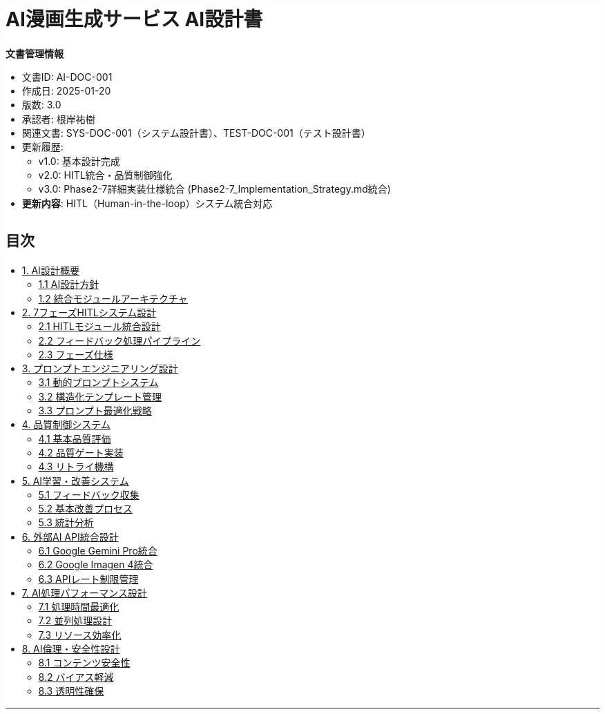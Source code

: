 # AI漫画生成サービス AI設計書

**文書管理情報**
- 文書ID: AI-DOC-001
- 作成日: 2025-01-20
- 版数: 3.0
- 承認者: 根岸祐樹
- 関連文書: SYS-DOC-001（システム設計書）、TEST-DOC-001（テスト設計書）
- 更新履歴:
  - v1.0: 基本設計完成
  - v2.0: HITL統合・品質制御強化
  - v3.0: Phase2-7詳細実装仕様統合 (Phase2-7_Implementation_Strategy.md統合)
- **更新内容**: HITL（Human-in-the-loop）システム統合対応

## 目次

- [1. AI設計概要](#1-ai設計概要)
  - [1.1 AI設計方針](#11-ai設計方針)
  - [1.2 統合モジュールアーキテクチャ](#12-統合モジュールアーキテクチャ)
- [2. 7フェーズHITLシステム設計](#2-7フェーズhitlシステム設計)
  - [2.1 HITLモジュール統合設計](#21-hitlモジュール統合設計)
  - [2.2 フィードバック処理パイプライン](#22-フィードバック処理パイプライン)
  - [2.3 フェーズ仕様](#23-フェーズ仕様)
- [3. プロンプトエンジニアリング設計](#3-プロンプトエンジニアリング設計)
  - [3.1 動的プロンプトシステム](#31-動的プロンプトシステム)
  - [3.2 構造化テンプレート管理](#32-構造化テンプレート管理)
  - [3.3 プロンプト最適化戦略](#33-プロンプト最適化戦略)
- [4. 品質制御システム](#4-品質制御システム)
  - [4.1 基本品質評価](#41-基本品質評価)
  - [4.2 品質ゲート実装](#42-品質ゲート実装)
  - [4.3 リトライ機構](#43-リトライ機構)
- [5. AI学習・改善システム](#5-ai学習改善システム)
  - [5.1 フィードバック収集](#51-フィードバック収集)
  - [5.2 基本改善プロセス](#52-基本改善プロセス)
  - [5.3 統計分析](#53-統計分析)
- [6. 外部AI API統合設計](#6-外部ai-api統合設計)
  - [6.1 Google Gemini Pro統合](#61-google-gemini-pro統合)
  - [6.2 Google Imagen 4統合](#62-google-imagen-4統合)
  - [6.3 APIレート制限管理](#63-apiレート制限管理)
- [7. AI処理パフォーマンス設計](#7-ai処理パフォーマンス設計)
  - [7.1 処理時間最適化](#71-処理時間最適化)
  - [7.2 並列処理設計](#72-並列処理設計)
  - [7.3 リソース効率化](#73-リソース効率化)
- [8. AI倫理・安全性設計](#8-ai倫理安全性設計)
  - [8.1 コンテンツ安全性](#81-コンテンツ安全性)
  - [8.2 バイアス軽減](#82-バイアス軽減)
  - [8.3 透明性確保](#83-透明性確保)

---
